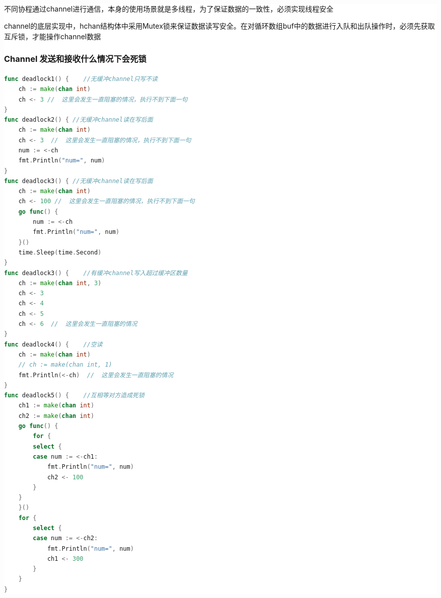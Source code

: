不同协程通过channel进行通信，本身的使用场景就是多线程，为了保证数据的一致性，必须实现线程安全


channel的底层实现中，hchan结构体中采用Mutex锁来保证数据读写安全。在对循环数组buf中的数据进行入队和出队操作时，必须先获取互斥锁，才能操作channel数据


### Channel 发送和接收什么情况下会死锁

```go
func deadlock1() {    //无缓冲channel只写不读
    ch := make(chan int) 
    ch <- 3 //  这里会发生一直阻塞的情况，执行不到下面一句
}
func deadlock2() { //无缓冲channel读在写后面
    ch := make(chan int)
    ch <- 3  //  这里会发生一直阻塞的情况，执行不到下面一句
    num := <-ch
    fmt.Println("num=", num)
}
func deadlock3() { //无缓冲channel读在写后面
    ch := make(chan int)
    ch <- 100 //  这里会发生一直阻塞的情况，执行不到下面一句
    go func() {
        num := <-ch
        fmt.Println("num=", num)
    }()
    time.Sleep(time.Second)
}
func deadlock3() {    //有缓冲channel写入超过缓冲区数量
    ch := make(chan int, 3)
    ch <- 3
    ch <- 4
    ch <- 5
    ch <- 6  //  这里会发生一直阻塞的情况
}
func deadlock4() {    //空读
    ch := make(chan int)
    // ch := make(chan int, 1)
    fmt.Println(<-ch)  //  这里会发生一直阻塞的情况
}
func deadlock5() {    //互相等对方造成死锁
    ch1 := make(chan int)
    ch2 := make(chan int)
    go func() {
        for {
        select {
        case num := <-ch1:
            fmt.Println("num=", num)
            ch2 <- 100
        }
    }
    }()
    for {
        select {
        case num := <-ch2:
            fmt.Println("num=", num)
            ch1 <- 300
        }
    }
}
```
